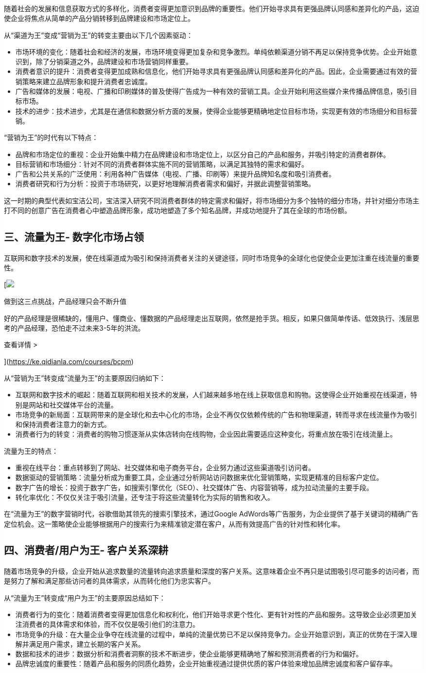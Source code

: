 随着社会的发展和信息获取方式的多样化，消费者变得更加意识到品牌的重要性。他们开始寻求具有更强品牌认同感和差异化的产品，这迫使企业将焦点从简单的产品分销转移到品牌建设和市场定位上。

从“渠道为王”变成“营销为王”的转变主要由以下几个因素驱动：

*   市场环境的变化：随着社会和经济的发展，市场环境变得更加复杂和竞争激烈。单纯依赖渠道分销不再足以保持竞争优势。企业开始意识到，除了分销渠道之外，品牌建设和市场营销同样重要。
*   消费者意识的提升：消费者变得更加成熟和信息化，他们开始寻求具有更强品牌认同感和差异化的产品。因此，企业需要通过有效的营销策略来建立品牌形象和提升消费者忠诚度。
*   广告和媒体的发展：电视、广播和印刷媒体的普及使得广告成为一种有效的营销工具。企业开始利用这些媒介来传播品牌信息，吸引目标市场。
*   技术的进步：技术进步，尤其是在通信和数据分析方面的发展，使得企业能够更精确地定位目标市场，实现更有效的市场细分和目标营销。

“营销为王”的时代有以下特点：

*   品牌和市场定位的重视：企业开始集中精力在品牌建设和市场定位上，以区分自己的产品和服务，并吸引特定的消费者群体。
*   目标营销和市场细分：针对不同的消费者群体实施不同的营销策略，以满足其独特的需求和偏好。
*   广告和公共关系的广泛使用：利用各种广告媒体（电视、广播、印刷等）来提升品牌知名度和吸引消费者。
*   消费者研究和行为分析：投资于市场研究，以更好地理解消费者需求和偏好，并据此调整营销策略。

这一时期的典型代表如宝洁公司，宝洁深入研究不同消费者群体的特定需求和偏好，将市场细分为多个独特的细分市场，并针对细分市场主打不同的创意广告在消费者心中塑造品牌形象，成功地塑造了多个知名品牌，并成功地提升了其在全球的市场份额。

## 三、流量为王- 数字化市场占领

互联网和数字技术的发展，使在线渠道成为吸引和保持消费者关注的关键途径，同时市场竞争的全球化也促使企业更加注重在线流量的重要性。

[![](https://image.woshipm.com/2023/07/27/1788a218-2c7f-11ee-b91f-00163e0b5ff3.png)

做到这三点挑战，产品经理只会不断升值

好的产品经理是很稀缺的，懂用户、懂商业、懂数据的产品经理走出互联网，依然是抢手货。相反，如果只做简单传话、低效执行、浅层思考的产品经理，恐怕走不过未来3-5年的洪流。

查看详情 >

](https://ke.qidianla.com/courses/bcpm)

从“营销为王”转变成“流量为王”的主要原因归纳如下：

*   互联网和数字技术的崛起：随着互联网和相关技术的发展，人们越来越多地在线上获取信息和购物。这使得企业开始重视在线渠道，特别是网站和社交媒体平台的流量。
*   市场竞争的新局面：互联网带来的是全球化和去中心化的市场，企业不再仅仅依赖传统的广告和物理渠道，转而寻求在线流量作为吸引和保持消费者注意力的新方式。
*   消费者行为的转变：消费者的购物习惯逐渐从实体店转向在线购物，企业因此需要适应这种变化，将重点放在吸引在线流量上。

流量为王的特点：

*   重视在线平台：重点转移到了网站、社交媒体和电子商务平台，企业努力通过这些渠道吸引访问者。
*   数据驱动的营销策略：流量分析成为重要工具，企业通过分析网站访问数据来优化营销策略，实现更精准的目标客户定位。
*   数字广告的增长：投资于数字广告，如搜索引擎优化（SEO）、社交媒体广告、内容营销等，成为拉动流量的主要手段。
*   转化率优化：不仅仅关注于吸引流量，还专注于将这些流量转化为实际的销售和收入。

在“流量为王”的数字营销时代，谷歌借助其领先的搜索引擎技术，通过Google AdWords等广告服务，为企业提供了基于关键词的精确广告定位机会。这一策略使企业能够根据用户的搜索行为来精准锁定潜在客户，从而有效提高广告的针对性和转化率。

## 四、消费者/用户为王- 客户关系深耕

随着市场竞争的升级，企业开始从追求数量的流量转向追求质量和深度的客户关系。这意味着企业不再只是试图吸引尽可能多的访问者，而是努力了解和满足那些访问者的具体需求，从而转化他们为忠实客户。

从“流量为王”转变成“用户为王”的主要原因总结如下：

*   消费者行为的变化：随着消费者变得更加信息化和权利化，他们开始寻求更个性化、更有针对性的产品和服务。这导致企业必须更加关注消费者的具体需求和体验，而不仅仅是吸引他们的注意力。
*   市场竞争的升级：在大量企业争夺在线流量的过程中，单纯的流量优势已不足以保持竞争力。企业开始意识到，真正的优势在于深入理解并满足用户需求，建立长期的客户关系。
*   数据和技术的进步：数据分析和消费者洞察的技术不断进步，使企业能够更精确地了解和预测消费者的行为和偏好。
*   品牌忠诚度的重要性：随着产品和服务的同质化趋势，企业开始重视通过提供优质的客户体验来增加品牌忠诚度和客户留存率。
